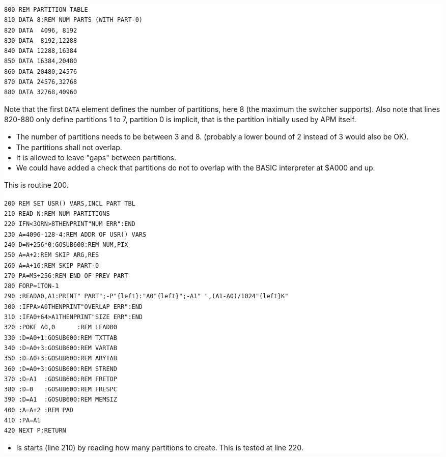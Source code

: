 ```BAS
800 REM PARTITION TABLE
810 DATA 8:REM NUM PARTS (WITH PART-0)
820 DATA  4096, 8192
830 DATA  8192,12288
840 DATA 12288,16384
850 DATA 16384,20480
860 DATA 20480,24576
870 DATA 24576,32768
880 DATA 32768,40960
```

Note that the first `DATA` element defines the number of partitions, here 8 
(the maximum the switcher supports). Also note that lines 820-880 only 
define partitions 1 to 7, partition 0 is implicit, that is the partition
initially used by APM itself.

- The number of partitions needs to be between 3 and 8.
 (probably a lower bound of 2 instead of 3 would also be OK).
- The partitions shall not overlap. 
- It is allowed to leave "gaps" between partitions.
- We could have added a check that partitions do not to overlap with the 
  BASIC interpreter at $A000 and up.

This is routine 200.

```BAS
200 REM SET USR() VARS,INCL PART TBL
210 READ N:REM NUM PARTITIONS
220 IFN<3ORN>8THENPRINT"NUM ERR":END
230 A=4096-128-4:REM ADDR OF USR() VARS
240 D=N+256*0:GOSUB600:REM NUM,PIX
250 A=A+2:REM SKIP ARG,RES
260 A=A+16:REM SKIP PART-0
270 PA=MS+256:REM END OF PREV PART
280 FORP=1TON-1
290 :READA0,A1:PRINT" PART";-P"{left}:"A0"{left}";-A1" ",(A1-A0)/1024"{left}K"
300 :IFPA>A0THENPRINT"OVERLAP ERR":END
310 :IFA0+64>A1THENPRINT"SIZE ERR":END
320 :POKE A0,0      :REM LEAD00
330 :D=A0+1:GOSUB600:REM TXTTAB
340 :D=A0+3:GOSUB600:REM VARTAB
350 :D=A0+3:GOSUB600:REM ARYTAB
360 :D=A0+3:GOSUB600:REM STREND
370 :D=A1  :GOSUB600:REM FRETOP
380 :D=0   :GOSUB600:REM FRESPC
390 :D=A1  :GOSUB600:REM MEMSIZ
400 :A=A+2 :REM PAD
410 :PA=A1
420 NEXT P:RETURN
```

- Is starts (line 210) by reading how many partitions to create.
  This is tested at line 220.
